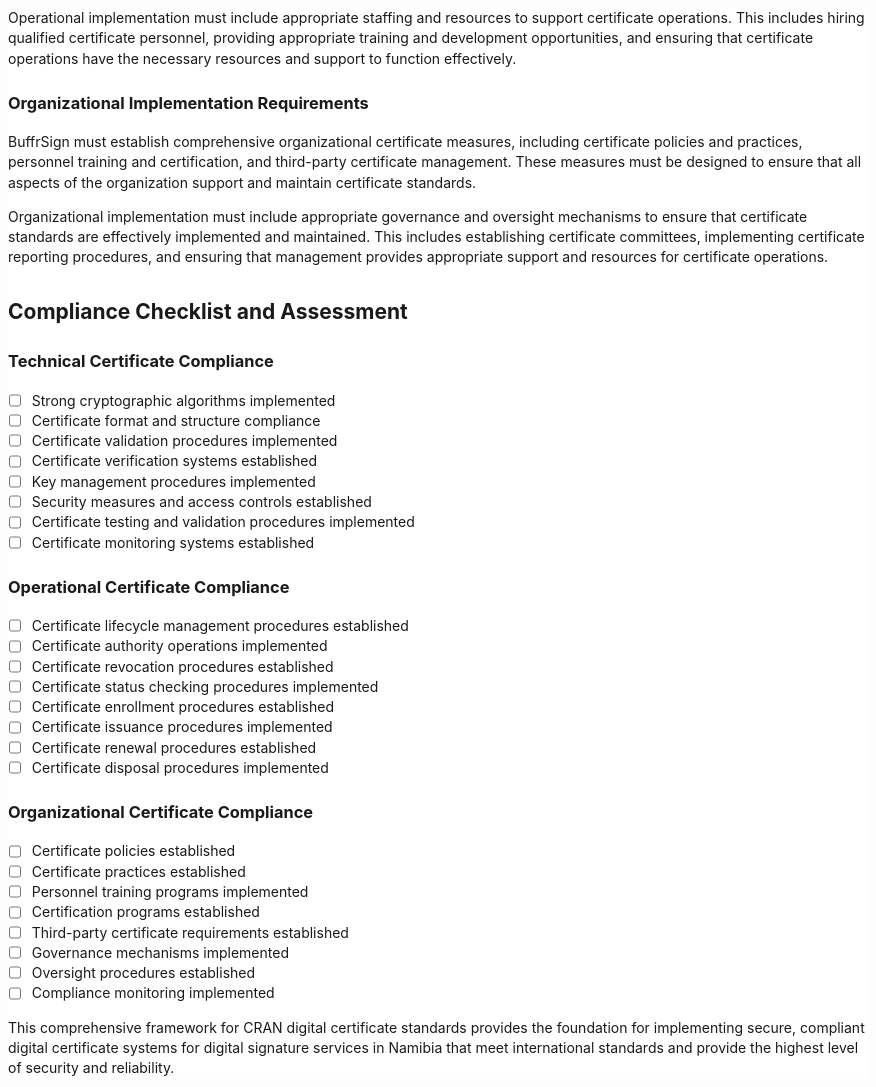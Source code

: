 Operational implementation must include appropriate staffing and resources to support certificate operations. This includes hiring qualified certificate personnel, providing appropriate training and development opportunities, and ensuring that certificate operations have the necessary resources and support to function effectively.

### Organizational Implementation Requirements

BuffrSign must establish comprehensive organizational certificate measures, including certificate policies and practices, personnel training and certification, and third-party certificate management. These measures must be designed to ensure that all aspects of the organization support and maintain certificate standards.

Organizational implementation must include appropriate governance and oversight mechanisms to ensure that certificate standards are effectively implemented and maintained. This includes establishing certificate committees, implementing certificate reporting procedures, and ensuring that management provides appropriate support and resources for certificate operations.

## Compliance Checklist and Assessment

### Technical Certificate Compliance

- [ ] Strong cryptographic algorithms implemented
- [ ] Certificate format and structure compliance
- [ ] Certificate validation procedures implemented
- [ ] Certificate verification systems established
- [ ] Key management procedures implemented
- [ ] Security measures and access controls established
- [ ] Certificate testing and validation procedures implemented
- [ ] Certificate monitoring systems established

### Operational Certificate Compliance

- [ ] Certificate lifecycle management procedures established
- [ ] Certificate authority operations implemented
- [ ] Certificate revocation procedures established
- [ ] Certificate status checking procedures implemented
- [ ] Certificate enrollment procedures established
- [ ] Certificate issuance procedures implemented
- [ ] Certificate renewal procedures established
- [ ] Certificate disposal procedures implemented

### Organizational Certificate Compliance

- [ ] Certificate policies established
- [ ] Certificate practices established
- [ ] Personnel training programs implemented
- [ ] Certification programs established
- [ ] Third-party certificate requirements established
- [ ] Governance mechanisms implemented
- [ ] Oversight procedures established
- [ ] Compliance monitoring implemented

This comprehensive framework for CRAN digital certificate standards provides the foundation for implementing secure, compliant digital certificate systems for digital signature services in Namibia that meet international standards and provide the highest level of security and reliability.
